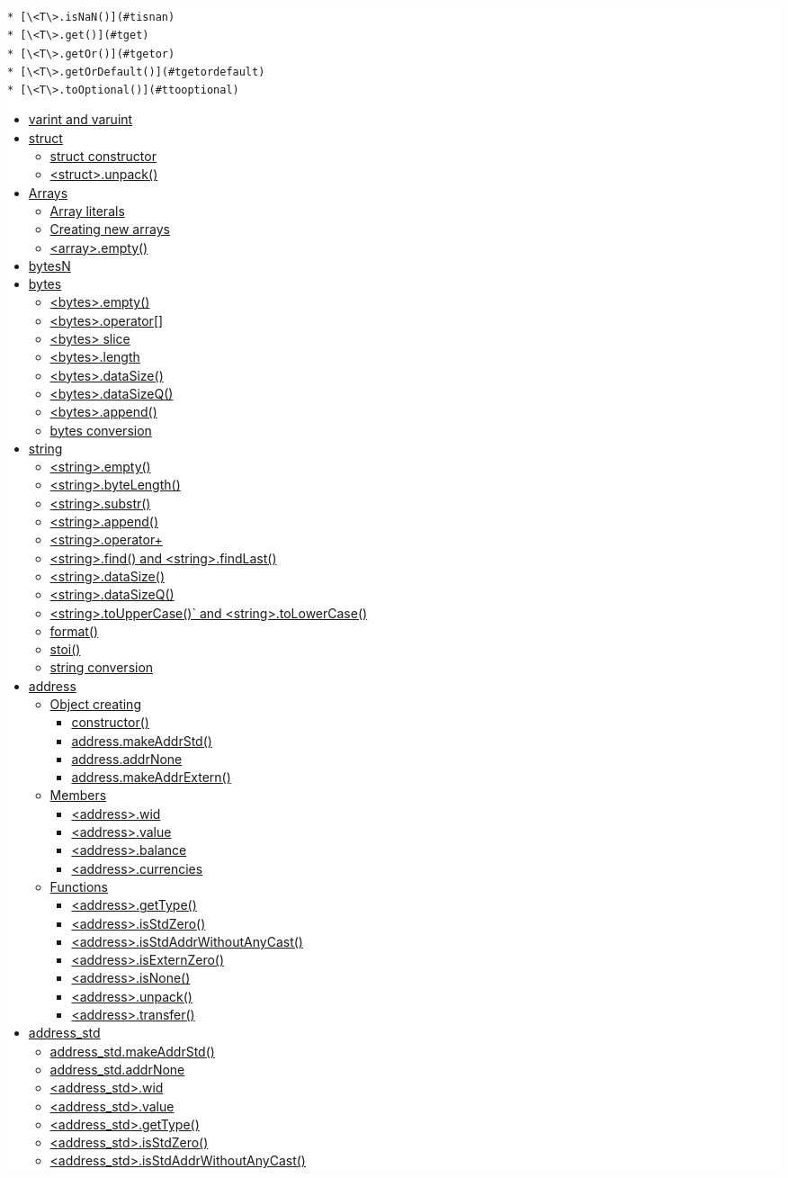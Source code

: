     * [\<T\>.isNaN()](#tisnan)
    * [\<T\>.get()](#tget)
    * [\<T\>.getOr()](#tgetor)
    * [\<T\>.getOrDefault()](#tgetordefault)
    * [\<T\>.toOptional()](#ttooptional)
  * [varint and varuint](#varint-and-varuint)
  * [struct](#struct)
    * [struct constructor](#struct-constructor)
    * [\<struct\>.unpack()](#structunpack)
  * [Arrays](#arrays)
    * [Array literals](#array-literals)
    * [Creating new arrays](#creating-new-arrays)
    * [\<array\>.empty()](#arrayempty)
  * [bytesN](#bytesn)
  * [bytes](#bytes)
    * [\<bytes\>.empty()](#bytesempty)
    * [\<bytes\>.operator[]](#bytesoperator)
    * [\<bytes\> slice](#bytes-slice)
    * [\<bytes\>.length](#byteslength)
    * [\<bytes\>.dataSize()](#bytesdatasize)
    * [\<bytes\>.dataSizeQ()](#bytesdatasizeq)
    * [\<bytes\>.append()](#bytesappend)
    * [bytes conversion](#bytes-conversion)
  * [string](#string)
    * [\<string\>.empty()](#stringempty)
    * [\<string\>.byteLength()](#stringbytelength)
    * [\<string\>.substr()](#stringsubstr)
    * [\<string\>.append()](#stringappend)
    * [\<string\>.operator+](#stringoperator)
    * [\<string\>.find() and \<string\>.findLast()](#stringfind-and-stringfindlast)
    * [\<string\>.dataSize()](#stringdatasize)
    * [\<string\>.dataSizeQ()](#stringdatasizeq)
    * [\<string\>.toUpperCase()` and \<string\>.toLowerCase()](#stringtouppercase-and-stringtolowercase)
    * [format()](#format)
    * [stoi()](#stoi)
    * [string conversion](#string-conversion)
  * [address](#address)
    * [Object creating](#object-creating)
      * [constructor()](#constructor)
      * [address.makeAddrStd()](#addressmakeaddrstd)
      * [address.addrNone](#addressaddrnone)
      * [address.makeAddrExtern()](#addressmakeaddrextern)
    * [Members](#members)
      * [\<address\>.wid](#addresswid)
      * [\<address\>.value](#addressvalue)
      * [\<address\>.balance](#addressbalance)
      * [\<address\>.currencies](#addresscurrencies)
    * [Functions](#functions)
      * [\<address\>.getType()](#addressgettype)
      * [\<address\>.isStdZero()](#addressisstdzero)
      * [\<address\>.isStdAddrWithoutAnyCast()](#addressisstdaddrwithoutanycast)
      * [\<address\>.isExternZero()](#addressisexternzero)
      * [\<address\>.isNone()](#addressisnone)
      * [\<address\>.unpack()](#addressunpack)
      * [\<address\>.transfer()](#addresstransfer)
  * [address_std](#address_std)
    * [address_std.makeAddrStd()](#address_stdmakeaddrstd)
    * [address_std.addrNone](#address_stdaddrnone)
    * [\<address_std\>.wid](#address_stdwid)
    * [\<address_std\>.value](#address_stdvalue)
    * [\<address_std\>.getType()](#address_stdgettype)
    * [\<address_std\>.isStdZero()](#address_stdisstdzero)
    * [\<address_std\>.isStdAddrWithoutAnyCast()](#address_stdisstdaddrwithoutanycast)